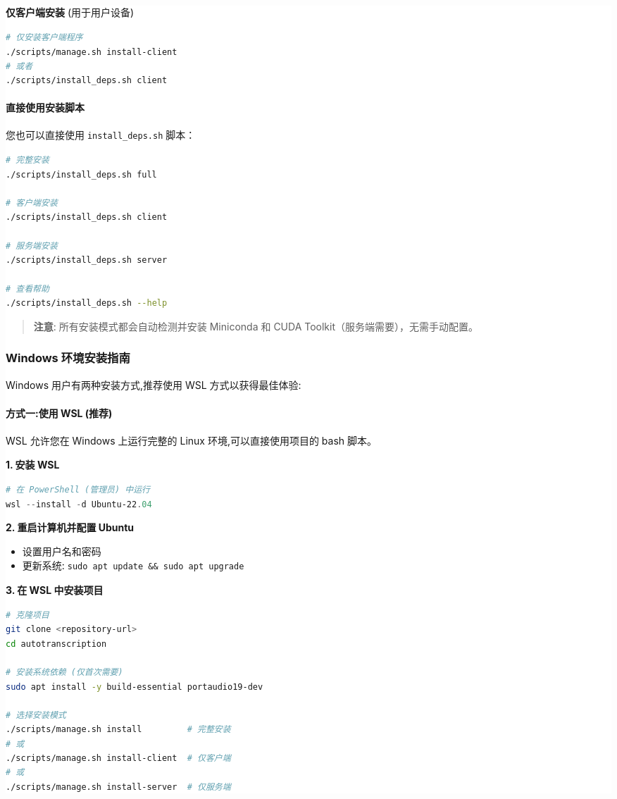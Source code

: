 **仅客户端安装** (用于用户设备)
```bash
# 仅安装客户端程序
./scripts/manage.sh install-client
# 或者
./scripts/install_deps.sh client
```

#### 直接使用安装脚本

您也可以直接使用 `install_deps.sh` 脚本：
```bash
# 完整安装
./scripts/install_deps.sh full

# 客户端安装
./scripts/install_deps.sh client

# 服务端安装
./scripts/install_deps.sh server

# 查看帮助
./scripts/install_deps.sh --help
```

> **注意**: 所有安装模式都会自动检测并安装 Miniconda 和 CUDA Toolkit（服务端需要），无需手动配置。

### Windows 环境安装指南

Windows 用户有两种安装方式,推荐使用 WSL 方式以获得最佳体验:

#### 方式一:使用 WSL (推荐)

WSL 允许您在 Windows 上运行完整的 Linux 环境,可以直接使用项目的 bash 脚本。

**1. 安装 WSL**
```powershell
# 在 PowerShell (管理员) 中运行
wsl --install -d Ubuntu-22.04
```

**2. 重启计算机并配置 Ubuntu**
- 设置用户名和密码
- 更新系统: `sudo apt update && sudo apt upgrade`

**3. 在 WSL 中安装项目**
```bash
# 克隆项目
git clone <repository-url>
cd autotranscription

# 安装系统依赖 (仅首次需要)
sudo apt install -y build-essential portaudio19-dev

# 选择安装模式
./scripts/manage.sh install         # 完整安装
# 或
./scripts/manage.sh install-client  # 仅客户端
# 或
./scripts/manage.sh install-server  # 仅服务端
```

